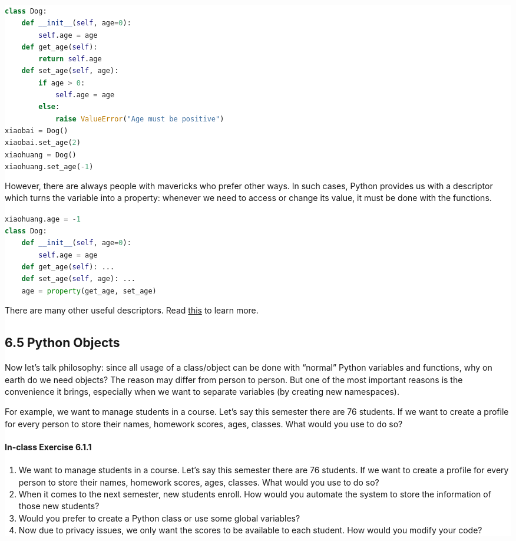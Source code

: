 ```python
class Dog:
    def __init__(self, age=0):
        self.age = age
    def get_age(self):
        return self.age
    def set_age(self, age):
        if age > 0:
            self.age = age
        else:
            raise ValueError("Age must be positive")
xiaobai = Dog()
xiaobai.set_age(2)
xiaohuang = Dog()
xiaohuang.set_age(-1)
```

However, there are always people with mavericks who prefer other ways. In such cases, Python provides us with a descriptor which turns the variable into a property: whenever we need to access or change its value, it must be done with the functions.

```python
xiaohuang.age = -1
class Dog:
    def __init__(self, age=0):
        self.age = age
    def get_age(self): ...
    def set_age(self, age): ...
    age = property(get_age, set_age)
```

There are many other useful descriptors. Read [this](#) to learn more.

## 6.5 Python Objects
Now let’s talk philosophy: since all usage of a class/object can be done with “normal” Python variables and functions, why on earth do we need objects? The reason may differ from person to person. But one of the most important reasons is the convenience it brings, especially when we want to separate variables (by creating new namespaces).

For example, we want to manage students in a course. Let’s say this semester there are 76 students. If we want to create a profile for every person to store their names, homework scores, ages, classes. What would you use to do so?

#### In-class Exercise 6.1.1
1. We want to manage students in a course. Let’s say this semester there are 76 students. If we want to create a profile for every person to store their names, homework scores, ages, classes. What would you use to do so?
2. When it comes to the next semester, new students enroll. How would you automate the system to store the information of those new students?
3. Would you prefer to create a Python class or use some global variables?
4. Now due to privacy issues, we only want the scores to be available to each student. How would you modify your code?
